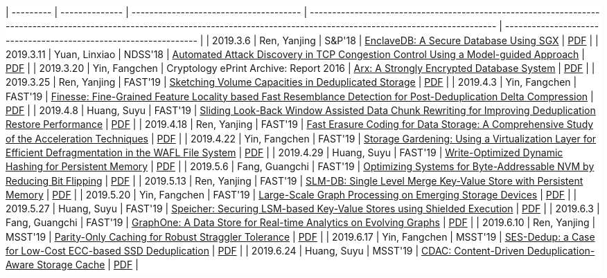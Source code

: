 | --------- | -------------- | -------------------------------------- | ------------------------------------------------------------------------------------------------------------------------------------------------------------------------------- | ---------------------------------------------------------------- |
| 2019.3.6  | Ren, Yanjing   | S&P'18                                 | [EnclaveDB: A Secure Database Using SGX](http://www.doc.ic.ac.uk/~cp3213/files/18-sp-enclavedb.pdf)                                                                             | [PDF](https://1drv.ms/b/s!Ag5HtH0OZTFMkSPphIBwAGh1fcop?e=CZmj2p) |
| 2019.3.11 | Yuan, Linxiao  | NDSS'18                                | [Automated Attack Discovery in TCP Congestion Control Using a Model-guided Approach](https://www.ndss-symposium.org/wp-content/uploads/2018/02/ndss2018_02A-1_Jero_paper.pdf)   | [PDF](https://1drv.ms/b/s!Ag5HtH0OZTFMkSKLYxqNCvSNcXI8?e=5Iis9Z) |
| 2019.3.20 | Yin, Fangchen  | Cryptology ePrint Archive: Report 2016 | [Arx: A Strongly Encrypted Database System](https://eprint.iacr.org/2016/591.pdf)                                                                                               | [PDF](https://1drv.ms/b/s!Ag5HtH0OZTFMkSEmsTRiYjz1l_dA?e=5Lgchz) |
| 2019.3.25 | Ren, Yanjing   | FAST'19                                | [Sketching Volume Capacities in Deduplicated Storage](https://www.usenix.org/system/files/fast19-harnik.pdf)                                                                    | [PDF](https://1drv.ms/b/s!Ag5HtH0OZTFMkSC3-UKKMYmRYpfW?e=OLBMaf) |
| 2019.4.3  | Yin, Fangchen  | FAST'19                                | [Finesse: Fine-Grained Feature Locality based Fast Resemblance Detection for Post-Deduplication Delta Compression](https://www.usenix.org/conference/fast19/presentation/zhang) | [PDF](https://1drv.ms/b/s!Ag5HtH0OZTFMkR8aJVArjbzGPH7S?e=OfUwaz) |
| 2019.4.8  | Huang, Suyu    | FAST'19                                | [Sliding Look-Back Window Assisted Data Chunk Rewriting for Improving Deduplication Restore Performance](https://www.usenix.org/system/files/fast19-cao.pdf)                    | [PDF](https://1drv.ms/b/s!Ag5HtH0OZTFMkR5SPcPevUYkBhR6?e=eIZHe4) |
| 2019.4.18 | Ren, Yanjing   | FAST'19                                | [Fast Erasure Coding for Data Storage: A Comprehensive Study of the Acceleration Techniques](https://www.usenix.org/conference/fast19/presentation/zhou)                        | [PDF](https://1drv.ms/b/s!Ag5HtH0OZTFMkR2PfukJQMd4ipyp?e=Y0HdST) |
| 2019.4.22 | Yin, Fangchen  | FAST'19                                | [Storage Gardening: Using a Virtualization Layer for Efficient Defragmentation in the WAFL File System](https://www.usenix.org/conference/fast19/presentation/kesavan)          | [PDF](https://1drv.ms/b/s!Ag5HtH0OZTFMkRzirwZ3DlwZ4mt7?e=OH7wbs) |
| 2019.4.29 | Huang, Suyu    | FAST'19                                | [Write-Optimized Dynamic Hashing for Persistent Memory](https://www.usenix.org/system/files/fast19-nam.pdf)                                                                     | [PDF](https://1drv.ms/b/s!Ag5HtH0OZTFMkRvXrFQDOGnWpeeX?e=UDHQWq) |
| 2019.5.6  | Fang, Guangchi | FAST'19                                | [Optimizing Systems for Byte-Addressable NVM by Reducing Bit Flipping](https://www.usenix.org/system/files/fast19-bittman.pdf)                                                  | [PDF](https://1drv.ms/b/s!Ag5HtH0OZTFMkRqa5sb8weyC_Vzx?e=RiQ5hk) |
| 2019.5.13 | Ren, Yanjing   | FAST'19                                | [SLM-DB: Single Level Merge Key-Value Store with Persistent Memory](https://www.usenix.org/conference/fast19/presentation/kaiyrakhmet)                                          | [PDF](https://1drv.ms/b/s!Ag5HtH0OZTFMkRnXAIuWT62FMQIB?e=blffQt) |
| 2019.5.20 | Yin, Fangchen  | FAST'19                                | [Large-Scale Graph Processing on Emerging Storage Devices](https://www.usenix.org/conference/fast19/presentation/elyasi)                                                        | [PDF](https://1drv.ms/b/s!Ag5HtH0OZTFMkRgHeTPK9Y-28b_c?e=dOy41Z) |
| 2019.5.27 | Huang, Suyu    | FAST'19                                | [Speicher: Securing LSM-based Key-Value Stores using Shielded Execution](https://www.usenix.org/system/files/fast19-bailleu.pdf)                                                | [PDF](https://1drv.ms/b/s!Ag5HtH0OZTFMkRddBFeVnl9TW_S1?e=MsfZgx) |
| 2019.6.3  | Fang, Guangchi | FAST'19                                | [GraphOne: A Data Store for Real-time Analytics on Evolving Graphs](https://www.usenix.org/system/files/fast19-kumar.pdf)                                                       | [PDF](https://1drv.ms/b/s!Ag5HtH0OZTFMkRY4hPTACLgZFhZx?e=7EfjCS) |
| 2019.6.10 | Ren, Yanjing   | MSST'19                                | [Parity-Only Caching for Robust Straggler Tolerance](http://www.storageconference.us/2019/Research/ParityOnlyCaching.pdf)                                                       | [PDF](https://1drv.ms/b/s!Ag5HtH0OZTFMkRV1Xc-mVY5L_V8e?e=G9kFlP) |
| 2019.6.17 | Yin, Fangchen  | MSST'19                                | [SES-Dedup: a Case for Low-Cost ECC-based SSD Deduplication](http://storageconference.us/2019/Research/SES-Dedup.pdf)                                                           | [PDF](https://1drv.ms/b/s!Ag5HtH0OZTFMkRReZ2Fw9drvz9-x?e=K6BefQ) |
| 2019.6.24 | Huang, Suyu    | MSST'19                                | [CDAC: Content-Driven Deduplication-Aware Storage Cache](http://storageconference.us/2019/Research/CDAC.pdf)                                                                    | [PDF](https://1drv.ms/b/s!Ag5HtH0OZTFMkRMuyzgoCiYUytAZ?e=BduELD) |
